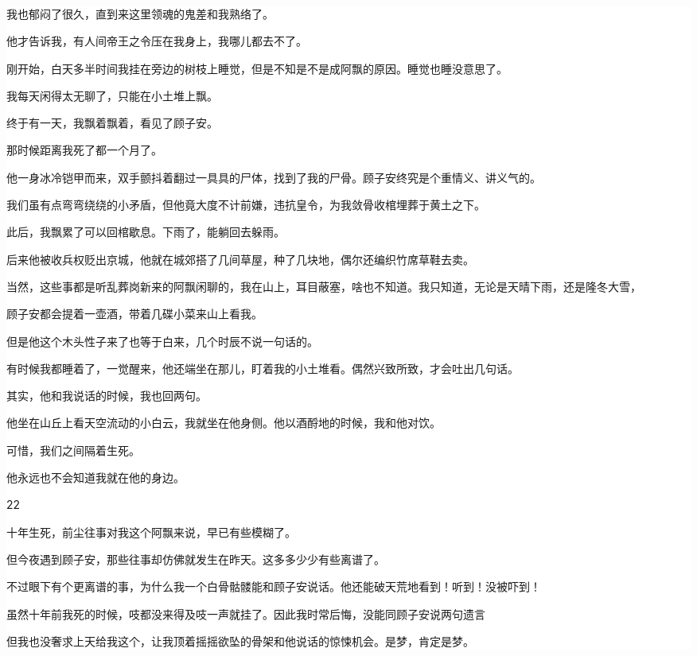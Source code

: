 
我也郁闷了很久，直到来这里领魂的鬼差和我熟络了。


他才告诉我，有人间帝王之令压在我身上，我哪儿都去不了。


刚开始，白天多半时间我挂在旁边的树枝上睡觉，但是不知是不是成阿飘的原因。睡觉也睡没意思了。


我每天闲得太无聊了，只能在小土堆上飘。


终于有一天，我飘着飘着，看见了顾子安。


那时候距离我死了都一个月了。


他一身冰冷铠甲而来，双手颤抖着翻过一具具的尸体，找到了我的尸骨。顾子安终究是个重情义、讲义气的。


我们虽有点弯弯绕绕的小矛盾，但他竟大度不计前嫌，违抗皇令，为我敛骨收棺埋葬于黄土之下。


此后，我飘累了可以回棺歇息。下雨了，能躺回去躲雨。


后来他被收兵权贬出京城，他就在城郊搭了几间草屋，种了几块地，偶尔还编织竹席草鞋去卖。


当然，这些事都是听乱葬岗新来的阿飘闲聊的，我在山上，耳目蔽塞，啥也不知道。我只知道，无论是天晴下雨，还是隆冬大雪，


顾子安都会提着一壶酒，带着几碟小菜来山上看我。


但是他这个木头性子来了也等于白来，几个时辰不说一句话的。


有时候我都睡着了，一觉醒来，他还端坐在那儿，盯着我的小土堆看。偶然兴致所致，才会吐出几句话。


其实，他和我说话的时候，我也回两句。


他坐在山丘上看天空流动的小白云，我就坐在他身侧。他以酒酹地的时候，我和他对饮。


可惜，我们之间隔着生死。


他永远也不会知道我就在他的身边。


22


十年生死，前尘往事对我这个阿飘来说，早已有些模糊了。


但今夜遇到顾子安，那些往事却仿佛就发生在昨天。这多多少少有些离谱了。


不过眼下有个更离谱的事，为什么我一个白骨骷髅能和顾子安说话。他还能破天荒地看到！听到！没被吓到！


虽然十年前我死的时候，吱都没来得及吱一声就挂了。因此我时常后悔，没能同顾子安说两句遗言


但我也没奢求上天给我这个，让我顶着摇摇欲坠的骨架和他说话的惊悚机会。是梦，肯定是梦。

